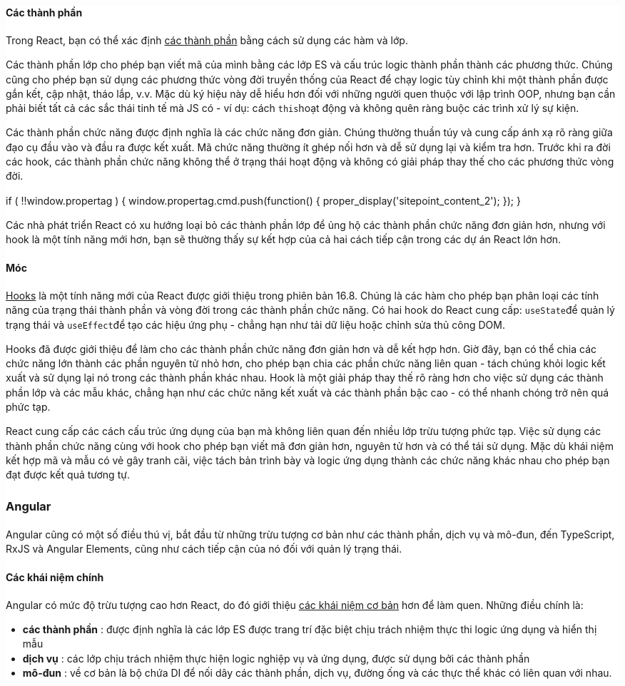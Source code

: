 #### Các thành phần

Trong React, bạn có thể xác định [các thành phần](https://reactjs.org/docs/components-and-props.html) bằng cách sử dụng các hàm và lớp.

Các thành phần lớp cho phép bạn viết mã của mình bằng các lớp ES và cấu trúc logic thành phần thành các phương thức. Chúng cũng cho phép bạn sử dụng các phương thức vòng đời truyền thống của React để chạy logic tùy chỉnh khi một thành phần được gắn kết, cập nhật, tháo lắp, v.v. Mặc dù ký hiệu này dễ hiểu hơn đối với những người quen thuộc với lập trình OOP, nhưng bạn cần phải biết tất cả các sắc thái tinh tế mà JS có - ví dụ: cách `this`hoạt động và không quên ràng buộc các trình xử lý sự kiện.

Các thành phần chức năng được định nghĩa là các chức năng đơn giản. Chúng thường thuần túy và cung cấp ánh xạ rõ ràng giữa đạo cụ đầu vào và đầu ra được kết xuất. Mã chức năng thường ít ghép nối hơn và dễ sử dụng lại và kiểm tra hơn. Trước khi ra đời các hook, các thành phần chức năng không thể ở trạng thái hoạt động và không có giải pháp thay thế cho các phương thức vòng đời.

if ( !!window.propertag ) { window.propertag.cmd.push(function() { proper\_display('sitepoint\_content\_2'); }); }

Các nhà phát triển React có xu hướng loại bỏ các thành phần lớp để ủng hộ các thành phần chức năng đơn giản hơn, nhưng với hook là một tính năng mới hơn, bạn sẽ thường thấy sự kết hợp của cả hai cách tiếp cận trong các dự án React lớn hơn.

#### Móc

[Hooks](https://reactjs.org/docs/hooks-intro.html) là một tính năng mới của React được giới thiệu trong phiên bản 16.8. Chúng là các hàm cho phép bạn phân loại các tính năng của trạng thái thành phần và vòng đời trong các thành phần chức năng. Có hai hook do React cung cấp: `useState`để quản lý trạng thái và `useEffect`để tạo các hiệu ứng phụ - chẳng hạn như tải dữ liệu hoặc chỉnh sửa thủ công DOM.

Hooks đã được giới thiệu để làm cho các thành phần chức năng đơn giản hơn và dễ kết hợp hơn. Giờ đây, bạn có thể chia các chức năng lớn thành các phần nguyên tử nhỏ hơn, cho phép bạn chia các phần chức năng liên quan - tách chúng khỏi logic kết xuất và sử dụng lại nó trong các thành phần khác nhau. Hook là một giải pháp thay thế rõ ràng hơn cho việc sử dụng các thành phần lớp và các mẫu khác, chẳng hạn như các chức năng kết xuất và các thành phần bậc cao - có thể nhanh chóng trở nên quá phức tạp.

React cung cấp các cách cấu trúc ứng dụng của bạn mà không liên quan đến nhiều lớp trừu tượng phức tạp. Việc sử dụng các thành phần chức năng cùng với hook cho phép bạn viết mã đơn giản hơn, nguyên tử hơn và có thể tái sử dụng. Mặc dù khái niệm kết hợp mã và mẫu có vẻ gây tranh cãi, việc tách bản trình bày và logic ứng dụng thành các chức năng khác nhau cho phép bạn đạt được kết quả tương tự.

### Angular

Angular cũng có một số điều thú vị, bắt đầu từ những trừu tượng cơ bản như các thành phần, dịch vụ và mô-đun, đến TypeScript, RxJS và Angular Elements, cũng như cách tiếp cận của nó đối với quản lý trạng thái.

#### Các khái niệm chính

Angular có mức độ trừu tượng cao hơn React, do đó giới thiệu [các khái niệm cơ bản](https://angular.io/guide/architecture) hơn để làm quen. Những điều chính là:

*   **các thành phần** : được định nghĩa là các lớp ES được trang trí đặc biệt chịu trách nhiệm thực thi logic ứng dụng và hiển thị mẫu
*   **dịch vụ** : các lớp chịu trách nhiệm thực hiện logic nghiệp vụ và ứng dụng, được sử dụng bởi các thành phần
*   **mô-đun** : về cơ bản là bộ chứa DI để nối dây các thành phần, dịch vụ, đường ống và các thực thể khác có liên quan với nhau.
